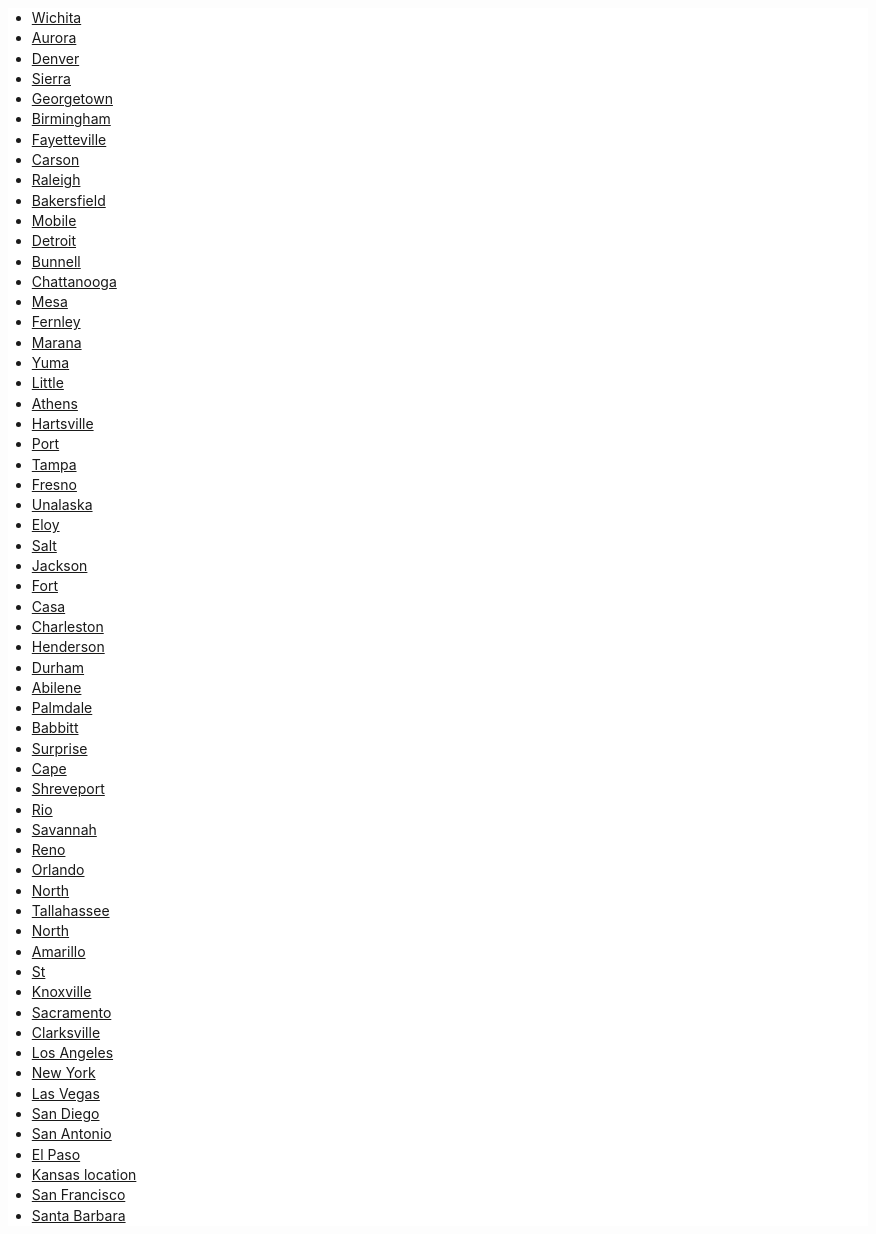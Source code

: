 - [Wichita](location)
- [Aurora](location)
- [Denver](location)
- [Sierra](location)
- [Georgetown](location)
- [Birmingham](location)
- [Fayetteville](location)
- [Carson](location)
- [Raleigh](location)
- [Bakersfield](location)
- [Mobile](location)
- [Detroit](location)
- [Bunnell](location)
- [Chattanooga](location)
- [Mesa](location)
- [Fernley](location)
- [Marana](location)
- [Yuma](location)
- [Little](location)
- [Athens](location)
- [Hartsville](location)
- [Port](location)
- [Tampa](location)
- [Fresno](location)
- [Unalaska](location)
- [Eloy](location)
- [Salt](location)
- [Jackson](location)
- [Fort](location)
- [Casa](location)
- [Charleston](location)
- [Henderson](location)
- [Durham](location)
- [Abilene](location)
- [Palmdale](location)
- [Babbitt](location)
- [Surprise](location)
- [Cape](location)
- [Shreveport](location)
- [Rio](location)
- [Savannah](location)
- [Reno](location)
- [Orlando](location)
- [North](location)
- [Tallahassee](location)
- [North](location)
- [Amarillo](location)
- [St](location)
- [Knoxville](location)
- [Sacramento](location)
- [Clarksville](location)
- [Los Angeles](location)
- [New York](location)
- [Las Vegas](location)
- [San Diego](location)
- [San Antonio](location)
- [El Paso](location)
- [Kansas location](location)
- [San Francisco](location)
- [Santa Barbara](location)

